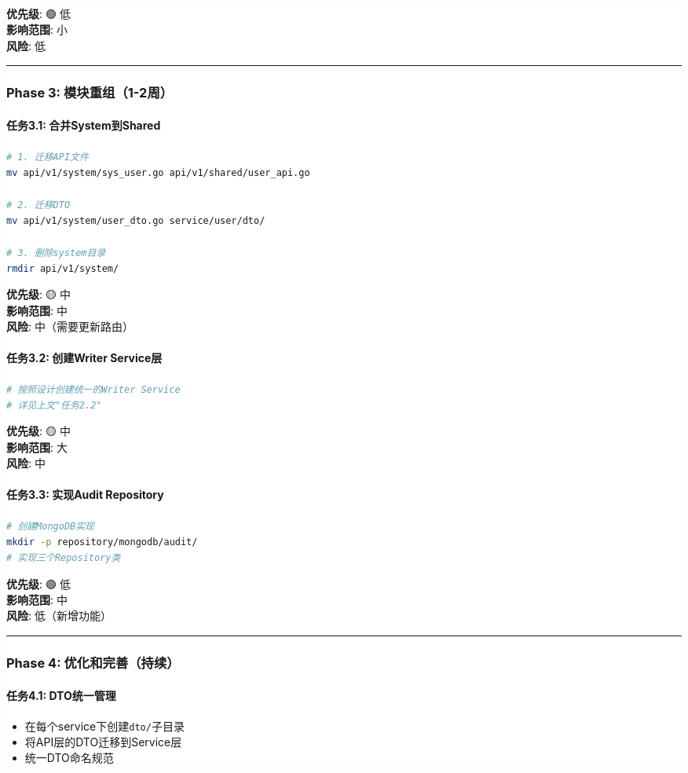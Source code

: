 **优先级**: 🟢 低  
**影响范围**: 小  
**风险**: 低

---

### Phase 3: 模块重组（1-2周）

#### 任务3.1: 合并System到Shared
```bash
# 1. 迁移API文件
mv api/v1/system/sys_user.go api/v1/shared/user_api.go

# 2. 迁移DTO
mv api/v1/system/user_dto.go service/user/dto/

# 3. 删除system目录
rmdir api/v1/system/
```

**优先级**: 🟡 中  
**影响范围**: 中  
**风险**: 中（需要更新路由）

#### 任务3.2: 创建Writer Service层
```bash
# 按照设计创建统一的Writer Service
# 详见上文"任务2.2"
```

**优先级**: 🟡 中  
**影响范围**: 大  
**风险**: 中

#### 任务3.3: 实现Audit Repository
```bash
# 创建MongoDB实现
mkdir -p repository/mongodb/audit/
# 实现三个Repository类
```

**优先级**: 🟢 低  
**影响范围**: 中  
**风险**: 低（新增功能）

---

### Phase 4: 优化和完善（持续）

#### 任务4.1: DTO统一管理
- 在每个service下创建`dto/`子目录
- 将API层的DTO迁移到Service层
- 统一DTO命名规范
